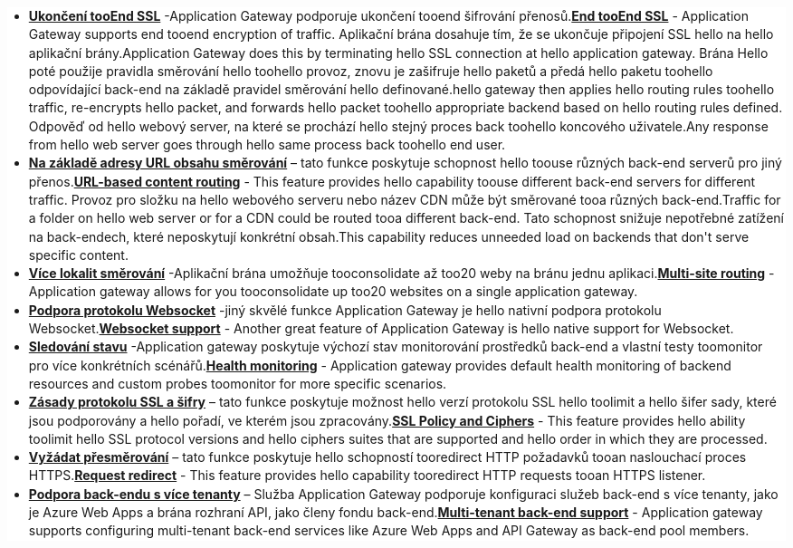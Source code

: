 * <span data-ttu-id="f3177-124">**[Ukončení tooEnd SSL](application-gateway-backend-ssl.md)**  -Application Gateway podporuje ukončení tooend šifrování přenosů.</span><span class="sxs-lookup"><span data-stu-id="f3177-124">**[End tooEnd SSL](application-gateway-backend-ssl.md)** - Application Gateway supports end tooend encryption of traffic.</span></span> <span data-ttu-id="f3177-125">Aplikační brána dosahuje tím, že se ukončuje připojení SSL hello na hello aplikační brány.</span><span class="sxs-lookup"><span data-stu-id="f3177-125">Application Gateway does this by terminating hello SSL connection at hello application gateway.</span></span> <span data-ttu-id="f3177-126">Brána Hello poté použije pravidla směrování hello toohello provoz, znovu je zašifruje hello paketů a předá hello paketu toohello odpovídající back-end na základě pravidel směrování hello definované.</span><span class="sxs-lookup"><span data-stu-id="f3177-126">hello gateway then applies hello routing rules toohello traffic, re-encrypts hello packet, and forwards hello packet toohello appropriate backend based on hello routing rules defined.</span></span> <span data-ttu-id="f3177-127">Odpověď od hello webový server, na které se prochází hello stejný proces back toohello koncového uživatele.</span><span class="sxs-lookup"><span data-stu-id="f3177-127">Any response from hello web server goes through hello same process back toohello end user.</span></span>
* <span data-ttu-id="f3177-128">**[Na základě adresy URL obsahu směrování](application-gateway-url-route-overview.md)**  – tato funkce poskytuje schopnost hello toouse různých back-end serverů pro jiný přenos.</span><span class="sxs-lookup"><span data-stu-id="f3177-128">**[URL-based content routing](application-gateway-url-route-overview.md)** - This feature provides hello capability toouse different back-end servers for different traffic.</span></span> <span data-ttu-id="f3177-129">Provoz pro složku na hello webového serveru nebo název CDN může být směrované tooa různých back-end.</span><span class="sxs-lookup"><span data-stu-id="f3177-129">Traffic for a folder on hello web server or for a CDN could be routed tooa different back-end.</span></span> <span data-ttu-id="f3177-130">Tato schopnost snižuje nepotřebné zatížení na back-endech, které neposkytují konkrétní obsah.</span><span class="sxs-lookup"><span data-stu-id="f3177-130">This capability reduces unneeded load on backends that don't serve specific content.</span></span>
* <span data-ttu-id="f3177-131">**[Více lokalit směrování](application-gateway-multi-site-overview.md)**  -Aplikační brána umožňuje tooconsolidate až too20 weby na bránu jednu aplikaci.</span><span class="sxs-lookup"><span data-stu-id="f3177-131">**[Multi-site routing](application-gateway-multi-site-overview.md)** - Application gateway allows for you tooconsolidate up too20 websites on a single application gateway.</span></span>
* <span data-ttu-id="f3177-132">**[Podpora protokolu Websocket](application-gateway-websocket.md)**  -jiný skvělé funkce Application Gateway je hello nativní podpora protokolu Websocket.</span><span class="sxs-lookup"><span data-stu-id="f3177-132">**[Websocket support](application-gateway-websocket.md)** - Another great feature of Application Gateway is hello native support for Websocket.</span></span>
* <span data-ttu-id="f3177-133">**[Sledování stavu](application-gateway-probe-overview.md)**  -Application gateway poskytuje výchozí stav monitorování prostředků back-end a vlastní testy toomonitor pro více konkrétních scénářů.</span><span class="sxs-lookup"><span data-stu-id="f3177-133">**[Health monitoring](application-gateway-probe-overview.md)** - Application gateway provides default health monitoring of backend resources and custom probes toomonitor for more specific scenarios.</span></span>
* <span data-ttu-id="f3177-134">**[Zásady protokolu SSL a šifry](application-gateway-ssl-policy-overview.md)**  – tato funkce poskytuje možnost hello verzí protokolu SSL hello toolimit a hello šifer sady, které jsou podporovány a hello pořadí, ve kterém jsou zpracovány.</span><span class="sxs-lookup"><span data-stu-id="f3177-134">**[SSL Policy and Ciphers](application-gateway-ssl-policy-overview.md)** - This feature provides hello ability toolimit hello SSL protocol versions and hello ciphers suites that are supported and hello order in which they are processed.</span></span>
* <span data-ttu-id="f3177-135">**[Vyžádat přesměrování](application-gateway-redirect-overview.md)**  – tato funkce poskytuje hello schopností tooredirect HTTP požadavků tooan naslouchací proces HTTPS.</span><span class="sxs-lookup"><span data-stu-id="f3177-135">**[Request redirect](application-gateway-redirect-overview.md)** - This feature provides hello capability tooredirect HTTP requests tooan HTTPS listener.</span></span>
* <span data-ttu-id="f3177-136">**[Podpora back-endu s více tenanty](application-gateway-web-app-overview.md)** – Služba Application Gateway podporuje konfiguraci služeb back-end s více tenanty, jako je Azure Web Apps a brána rozhraní API, jako členy fondu back-end.</span><span class="sxs-lookup"><span data-stu-id="f3177-136">**[Multi-tenant back-end support](application-gateway-web-app-overview.md)** - Application gateway supports configuring multi-tenant back-end services like Azure Web Apps and API Gateway as back-end pool members.</span></span> 